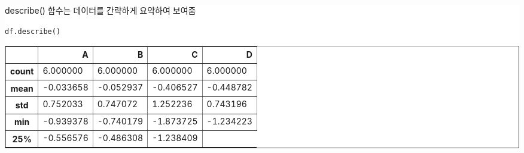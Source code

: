 describe() 함수는 데이터를 간략하게 요약하여 보여줌


```python
df.describe()
```




<div>
<style scoped>
    .dataframe tbody tr th:only-of-type {
        vertical-align: middle;
    }

    .dataframe tbody tr th {
        vertical-align: top;
    }

    .dataframe thead th {
        text-align: right;
    }
</style>
<table border="1" class="dataframe">
  <thead>
    <tr style="text-align: right;">
      <th></th>
      <th>A</th>
      <th>B</th>
      <th>C</th>
      <th>D</th>
    </tr>
  </thead>
  <tbody>
    <tr>
      <th>count</th>
      <td>6.000000</td>
      <td>6.000000</td>
      <td>6.000000</td>
      <td>6.000000</td>
    </tr>
    <tr>
      <th>mean</th>
      <td>-0.033658</td>
      <td>-0.052937</td>
      <td>-0.406527</td>
      <td>-0.448782</td>
    </tr>
    <tr>
      <th>std</th>
      <td>0.752033</td>
      <td>0.747072</td>
      <td>1.252236</td>
      <td>0.743196</td>
    </tr>
    <tr>
      <th>min</th>
      <td>-0.939378</td>
      <td>-0.740179</td>
      <td>-1.873725</td>
      <td>-1.234223</td>
    </tr>
    <tr>
      <th>25%</th>
      <td>-0.556576</td>
      <td>-0.486308</td>
      <td>-1.238409</td>
